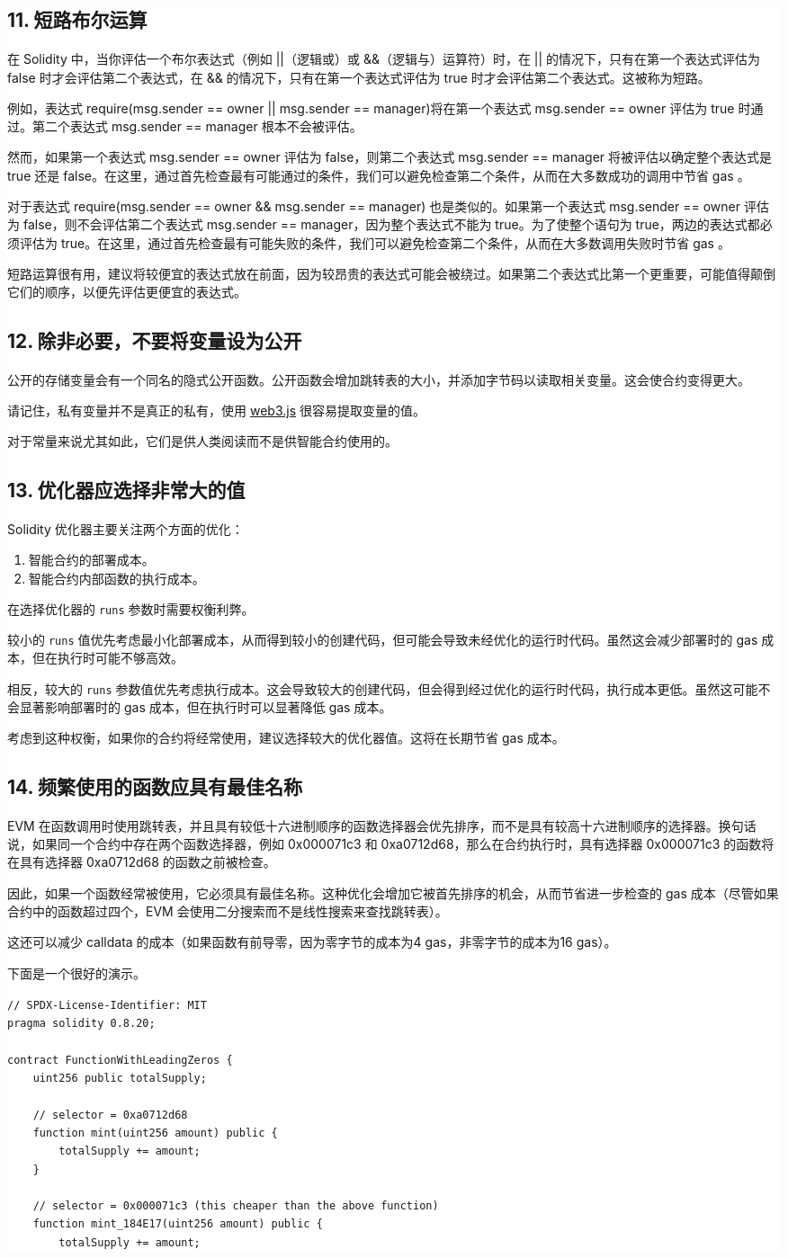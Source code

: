 ## 11. 短路布尔运算

在 Solidity 中，当你评估一个布尔表达式（例如 ||（逻辑或）或 &&（逻辑与）运算符）时，在 || 的情况下，只有在第一个表达式评估为 false 时才会评估第二个表达式，在 && 的情况下，只有在第一个表达式评估为 true 时才会评估第二个表达式。这被称为短路。

例如，表达式 require(msg.sender == owner || msg.sender == manager)将在第一个表达式 msg.sender == owner 评估为 true 时通过。第二个表达式 msg.sender == manager 根本不会被评估。

然而，如果第一个表达式 msg.sender == owner 评估为 false，则第二个表达式 msg.sender == manager 将被评估以确定整个表达式是 true 还是 false。在这里，通过首先检查最有可能通过的条件，我们可以避免检查第二个条件，从而在大多数成功的调用中节省 gas 。

对于表达式 require(msg.sender == owner && msg.sender == manager) 也是类似的。如果第一个表达式 msg.sender == owner 评估为 false，则不会评估第二个表达式 msg.sender == manager，因为整个表达式不能为 true。为了使整个语句为 true，两边的表达式都必须评估为 true。在这里，通过首先检查最有可能失败的条件，我们可以避免检查第二个条件，从而在大多数调用失败时节省 gas 。

短路运算很有用，建议将较便宜的表达式放在前面，因为较昂贵的表达式可能会被绕过。如果第二个表达式比第一个更重要，可能值得颠倒它们的顺序，以便先评估更便宜的表达式。

## 12. 除非必要，不要将变量设为公开

公开的存储变量会有一个同名的隐式公开函数。公开函数会增加跳转表的大小，并添加字节码以读取相关变量。这会使合约变得更大。

请记住，私有变量并不是真正的私有，使用 [web3.js](https://www.rareskills.io/post/web3-js-tutorial) 很容易提取变量的值。

对于常量来说尤其如此，它们是供人类阅读而不是供智能合约使用的。


## 13. 优化器应选择非常大的值

Solidity 优化器主要关注两个方面的优化：

1. 智能合约的部署成本。
2. 智能合约内部函数的执行成本。

在选择优化器的 `runs` 参数时需要权衡利弊。

较小的 `runs` 值优先考虑最小化部署成本，从而得到较小的创建代码，但可能会导致未经优化的运行时代码。虽然这会减少部署时的 gas 成本，但在执行时可能不够高效。

相反，较大的 `runs` 参数值优先考虑执行成本。这会导致较大的创建代码，但会得到经过优化的运行时代码，执行成本更低。虽然这可能不会显著影响部署时的 gas 成本，但在执行时可以显著降低 gas 成本。

考虑到这种权衡，如果你的合约将经常使用，建议选择较大的优化器值。这将在长期节省 gas 成本。


## 14. 频繁使用的函数应具有最佳名称

EVM 在函数调用时使用跳转表，并且具有较低十六进制顺序的函数选择器会优先排序，而不是具有较高十六进制顺序的选择器。换句话说，如果同一个合约中存在两个函数选择器，例如 0x000071c3 和 0xa0712d68，那么在合约执行时，具有选择器 0x000071c3 的函数将在具有选择器 0xa0712d68 的函数之前被检查。

因此，如果一个函数经常被使用，它必须具有最佳名称。这种优化会增加它被首先排序的机会，从而节省进一步检查的 gas 成本（尽管如果合约中的函数超过四个，EVM 会使用二分搜索而不是线性搜索来查找跳转表）。

这还可以减少 calldata 的成本（如果函数有前导零，因为零字节的成本为4 gas，非零字节的成本为16 gas）。

下面是一个很好的演示。

```
// SPDX-License-Identifier: MIT
pragma solidity 0.8.20;

contract FunctionWithLeadingZeros {
    uint256 public totalSupply;
    
    // selector = 0xa0712d68
    function mint(uint256 amount) public {
        totalSupply += amount;
    }
    
    // selector = 0x000071c3 (this cheaper than the above function)
    function mint_184E17(uint256 amount) public {
        totalSupply += amount;
```
